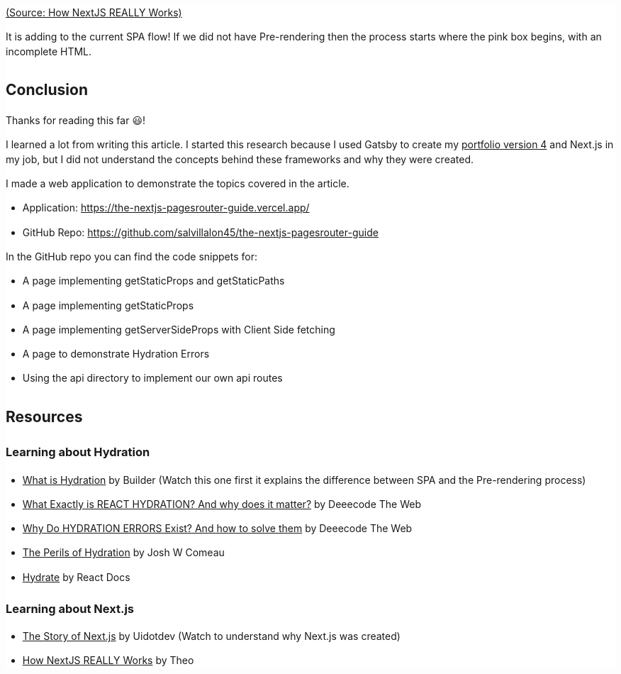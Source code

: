   <figcaption><a href='https://www.youtube.com/watch?v=d2yNsZd5PMs&t=1s'>(Source: How NextJS REALLY Works)</a></figcaption>
</figure>

It is adding to the current SPA flow! If we did not have Pre-rendering then the process starts where the pink box begins, with an incomplete HTML.

## Conclusion

Thanks for reading this far 😃!

I learned a lot from writing this article. I started this research because I used Gatsby to create my [portfolio version 4](https://salvador-villalon.netlify.app/) and Next.js in my job, but I did not understand the concepts behind these frameworks and why they were created.

I made a web application to demonstrate the topics covered in the article.

-   Application: <https://the-nextjs-pagesrouter-guide.vercel.app/>

-   GitHub Repo: <https://github.com/salvillalon45/the-nextjs-pagesrouter-guide>

In the GitHub repo you can find the code snippets for:

-   A page implementing getStaticProps and getStaticPaths

-   A page implementing getStaticProps

-   A page implementing getServerSideProps with Client Side fetching

-   A page to demonstrate Hydration Errors
-   Using the api directory to implement our own api routes

## Resources

### Learning about Hydration

-   [What is Hydration](https://youtu.be/R-BKadZWYnQ?si=imNFJL36knSPdF7S) by Builder (Watch this one first it explains the difference between SPA and the Pre-rendering process)

-   [What Exactly is REACT HYDRATION? And why does it matter?](https://youtu.be/87i0pejrULw?si=e179x9x2KkaR8AxL) by Deeecode The Web

-   [Why Do HYDRATION ERRORS Exist? And how to solve them](https://youtu.be/7UOyuEHYmSE?si=Ql8z5D_pAryvTyFf) by Deeecode The Web

-   [The Perils of Hydration](https://www.joshwcomeau.com/react/the-perils-of-rehydration/) by Josh W Comeau

-   [Hydrate](https://react.dev/reference/react-dom/hydrate#hydrating-server-rendered-html) by React Docs

### Learning about Next.js

-   [The Story of Next.js](https://youtu.be/BILxV_vrZO0?si=AgzODMDFOjSx5a3w) by Uidotdev (Watch to understand why Next.js was created)

-   [How NextJS REALLY Works](https://youtu.be/d2yNsZd5PMs?si=UZYKHUrajdXQd1y4&t=1) by Theo
